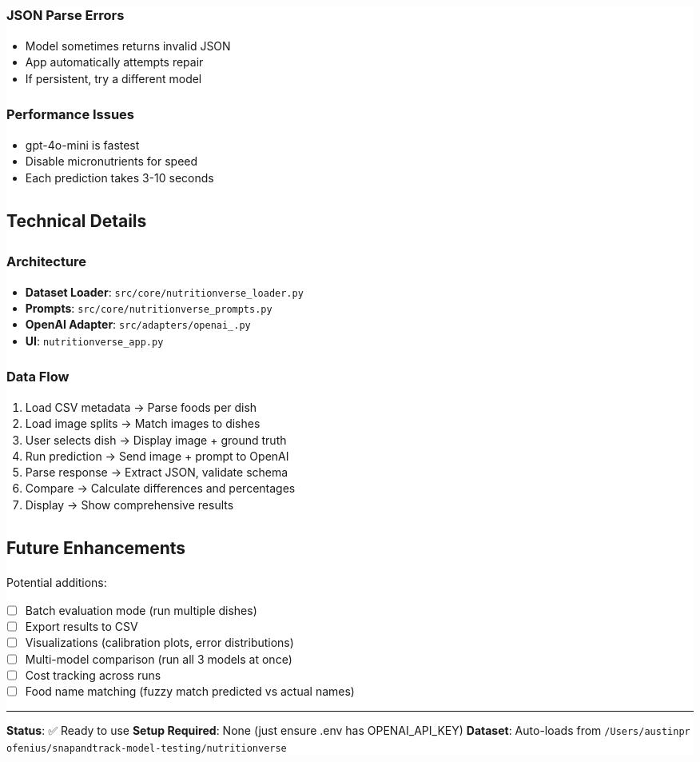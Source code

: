 ### JSON Parse Errors
- Model sometimes returns invalid JSON
- App automatically attempts repair
- If persistent, try a different model

### Performance Issues
- gpt-4o-mini is fastest
- Disable micronutrients for speed
- Each prediction takes 3-10 seconds

## Technical Details

### Architecture
- **Dataset Loader**: `src/core/nutritionverse_loader.py`
- **Prompts**: `src/core/nutritionverse_prompts.py`
- **OpenAI Adapter**: `src/adapters/openai_.py`
- **UI**: `nutritionverse_app.py`

### Data Flow
1. Load CSV metadata → Parse foods per dish
2. Load image splits → Match images to dishes
3. User selects dish → Display image + ground truth
4. Run prediction → Send image + prompt to OpenAI
5. Parse response → Extract JSON, validate schema
6. Compare → Calculate differences and percentages
7. Display → Show comprehensive results

## Future Enhancements

Potential additions:
- [ ] Batch evaluation mode (run multiple dishes)
- [ ] Export results to CSV
- [ ] Visualizations (calibration plots, error distributions)
- [ ] Multi-model comparison (run all 3 models at once)
- [ ] Cost tracking across runs
- [ ] Food name matching (fuzzy match predicted vs actual names)

---

**Status**: ✅ Ready to use
**Setup Required**: None (just ensure .env has OPENAI_API_KEY)
**Dataset**: Auto-loads from `/Users/austinprofenius/snapandtrack-model-testing/nutritionverse`
